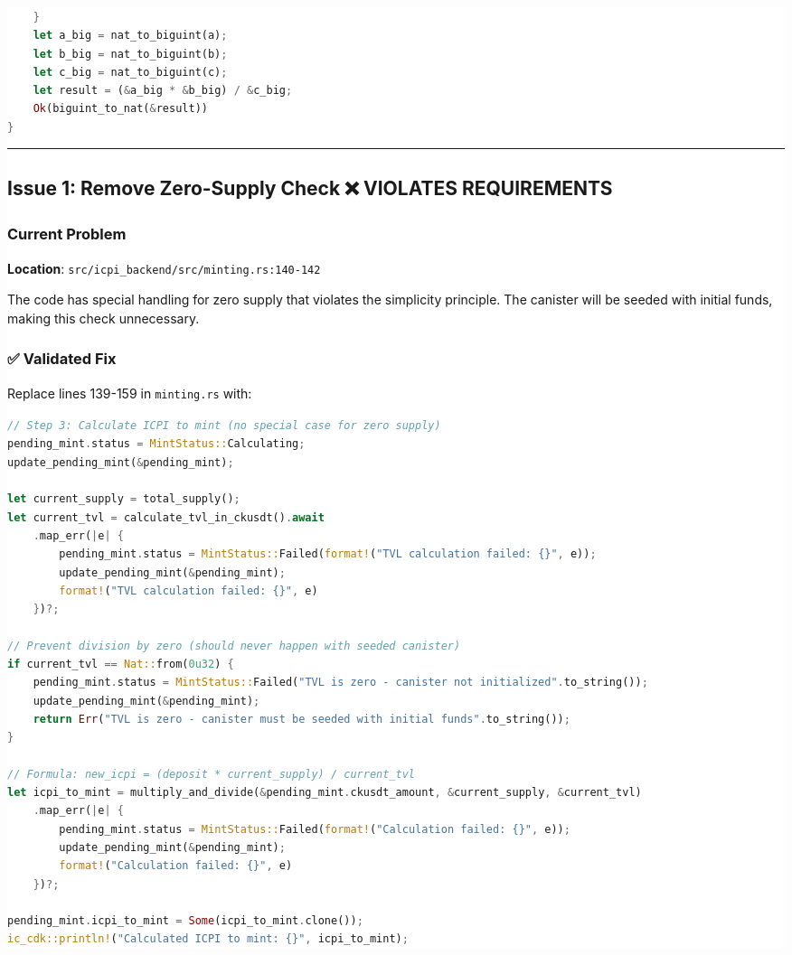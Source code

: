 ```rust
    }
    let a_big = nat_to_biguint(a);
    let b_big = nat_to_biguint(b);
    let c_big = nat_to_biguint(c);
    let result = (&a_big * &b_big) / &c_big;
    Ok(biguint_to_nat(&result))
}
```

---

## Issue 1: Remove Zero-Supply Check ❌ VIOLATES REQUIREMENTS

### Current Problem
**Location**: `src/icpi_backend/src/minting.rs:140-142`

The code has special handling for zero supply that violates the simplicity principle. The canister will be seeded with initial funds, making this check unnecessary.

### ✅ Validated Fix

Replace lines 139-159 in `minting.rs` with:

```rust
// Step 3: Calculate ICPI to mint (no special case for zero supply)
pending_mint.status = MintStatus::Calculating;
update_pending_mint(&pending_mint);

let current_supply = total_supply();
let current_tvl = calculate_tvl_in_ckusdt().await
    .map_err(|e| {
        pending_mint.status = MintStatus::Failed(format!("TVL calculation failed: {}", e));
        update_pending_mint(&pending_mint);
        format!("TVL calculation failed: {}", e)
    })?;

// Prevent division by zero (should never happen with seeded canister)
if current_tvl == Nat::from(0u32) {
    pending_mint.status = MintStatus::Failed("TVL is zero - canister not initialized".to_string());
    update_pending_mint(&pending_mint);
    return Err("TVL is zero - canister must be seeded with initial funds".to_string());
}

// Formula: new_icpi = (deposit * current_supply) / current_tvl
let icpi_to_mint = multiply_and_divide(&pending_mint.ckusdt_amount, &current_supply, &current_tvl)
    .map_err(|e| {
        pending_mint.status = MintStatus::Failed(format!("Calculation failed: {}", e));
        update_pending_mint(&pending_mint);
        format!("Calculation failed: {}", e)
    })?;

pending_mint.icpi_to_mint = Some(icpi_to_mint.clone());
ic_cdk::println!("Calculated ICPI to mint: {}", icpi_to_mint);
```
